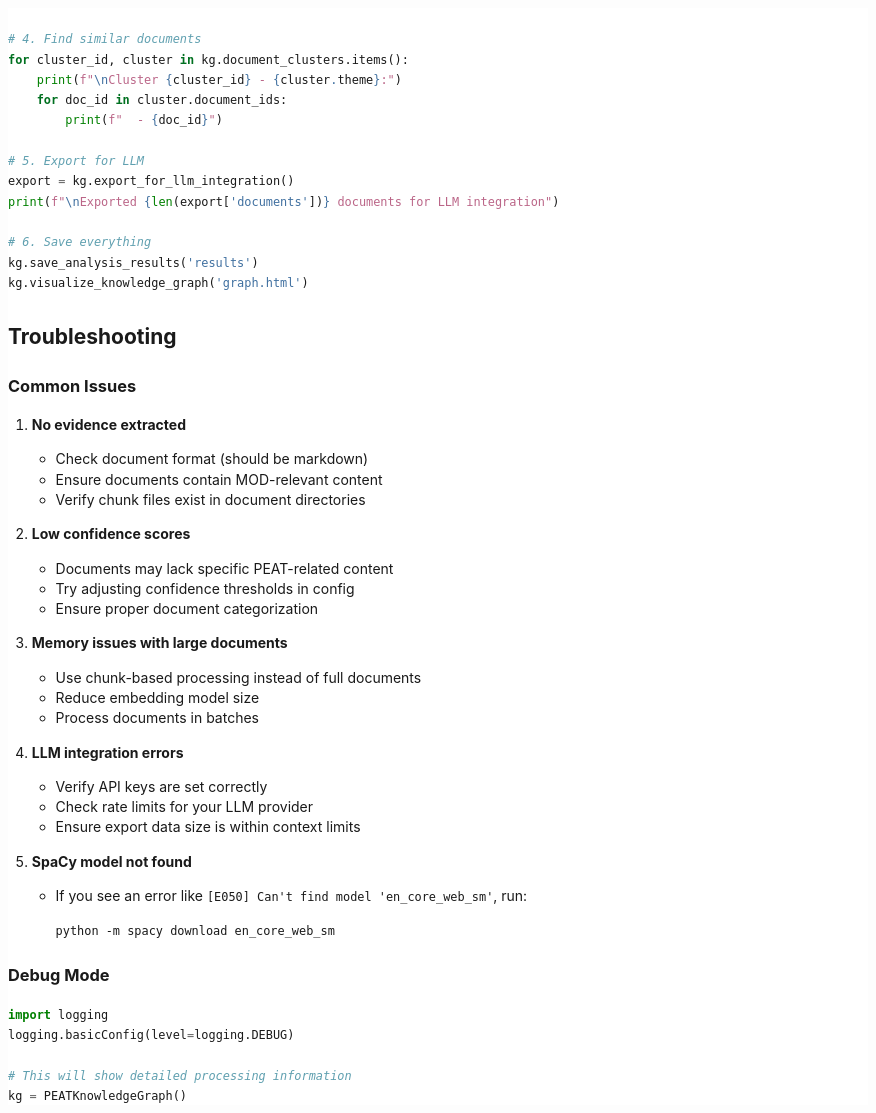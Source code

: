 ```python

# 4. Find similar documents
for cluster_id, cluster in kg.document_clusters.items():
    print(f"\nCluster {cluster_id} - {cluster.theme}:")
    for doc_id in cluster.document_ids:
        print(f"  - {doc_id}")

# 5. Export for LLM
export = kg.export_for_llm_integration()
print(f"\nExported {len(export['documents'])} documents for LLM integration")

# 6. Save everything
kg.save_analysis_results('results')
kg.visualize_knowledge_graph('graph.html')
```

## Troubleshooting

### Common Issues

1. **No evidence extracted**

   - Check document format (should be markdown)
   - Ensure documents contain MOD-relevant content
   - Verify chunk files exist in document directories

2. **Low confidence scores**

   - Documents may lack specific PEAT-related content
   - Try adjusting confidence thresholds in config
   - Ensure proper document categorization

3. **Memory issues with large documents**

   - Use chunk-based processing instead of full documents
   - Reduce embedding model size
   - Process documents in batches

4. **LLM integration errors**

   - Verify API keys are set correctly
   - Check rate limits for your LLM provider
   - Ensure export data size is within context limits

5. **SpaCy model not found**
   - If you see an error like `[E050] Can't find model 'en_core_web_sm'`, run:
     ```
     python -m spacy download en_core_web_sm
     ```

### Debug Mode

```python
import logging
logging.basicConfig(level=logging.DEBUG)

# This will show detailed processing information
kg = PEATKnowledgeGraph()
```
